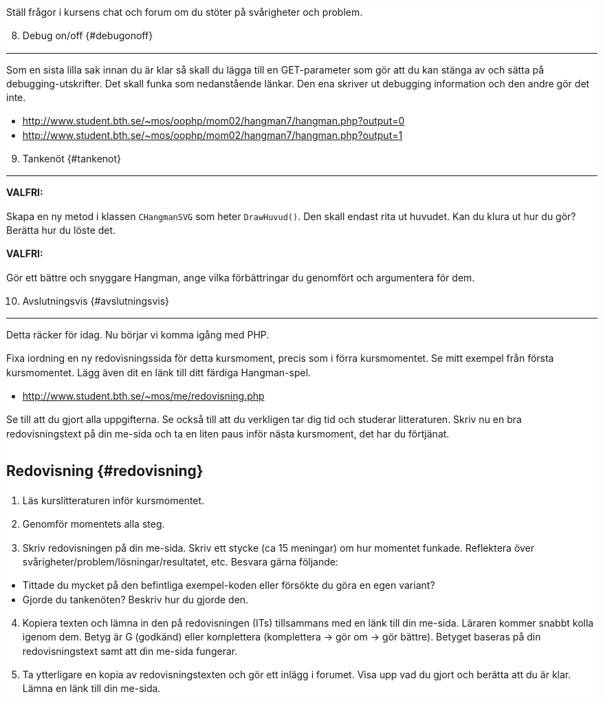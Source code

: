 Ställ frågor i kursens chat och forum om du stöter på svårigheter och problem.


8. Debug on/off {#debugonoff}
--------------------------------------------------------------------

Som en sista lilla sak innan du är klar så skall du lägga till en GET-parameter som gör att du kan stänga av och sätta på debugging-utskrifter. Det skall funka som nedanstående länkar. Den ena skriver ut debugging information och den andre gör det inte.

* <a href='http://www.student.bth.se/~mos/oophp/mom02/hangman7/hangman.php?output=0'>http://www.student.bth.se/~mos/oophp/mom02/hangman7/hangman.php?output=0</a>
* <a href='http://www.student.bth.se/~mos/oophp/mom02/hangman7/hangman.php?output=1'>http://www.student.bth.se/~mos/oophp/mom02/hangman7/hangman.php?output=1</a>



9. Tankenöt {#tankenot}
--------------------------------------------------------------------

**VALFRI:** 

Skapa en ny metod i klassen `CHangmanSVG` som heter `DrawHuvud()`. Den skall endast rita ut huvudet. Kan du klura ut hur du gör? Berätta hur du löste det.

**VALFRI:**

Gör ett bättre och snyggare Hangman, ange vilka förbättringar du genomfört och argumentera för dem.



10. Avslutningsvis {#avslutningsvis}
--------------------------------------------------------------------

Detta räcker för idag. Nu börjar vi komma igång med PHP.

Fixa iordning en ny redovisningssida för detta kursmoment, precis som i förra kursmomentet. Se mitt exempel från första kursmomentet. Lägg även dit en länk till ditt färdiga Hangman-spel.

* <a href='http://www.student.bth.se/~mos/me/redovisning.php'>http://www.student.bth.se/~mos/me/redovisning.php</a>

Se till att du gjort alla uppgifterna. Se också till att du verkligen tar dig tid och studerar litteraturen. Skriv nu en bra redovisningstext på din me-sida och ta en liten paus inför nästa kursmoment, det har du förtjänat.



Redovisning {#redovisning}
--------------------------------------------------------------------

1. Läs kurslitteraturen inför kursmomentet.

2. Genomför momentets alla steg.

3. Skriv redovisningen på din me-sida. Skriv ett stycke (ca 15 meningar) om hur momentet funkade. Reflektera över svårigheter/problem/lösningar/resultatet, etc. Besvara gärna följande:
  * Tittade du mycket på den befintliga exempel-koden eller försökte du göra en egen variant? 
  * Gjorde du tankenöten? Beskriv hur du gjorde den.

4. Kopiera texten och lämna in den på redovisningen (ITs) tillsammans med en länk till din me-sida. Läraren kommer snabbt kolla igenom dem. Betyg är G (godkänd) eller komplettera (komplettera -> gör om -> gör bättre). Betyget baseras på din redovisningstext samt att din me-sida fungerar.

5. Ta ytterligare en kopia av redovisningstexten och gör ett inlägg i forumet. Visa upp vad du gjort och berätta att du är klar. Lämna en länk till din me-sida.
